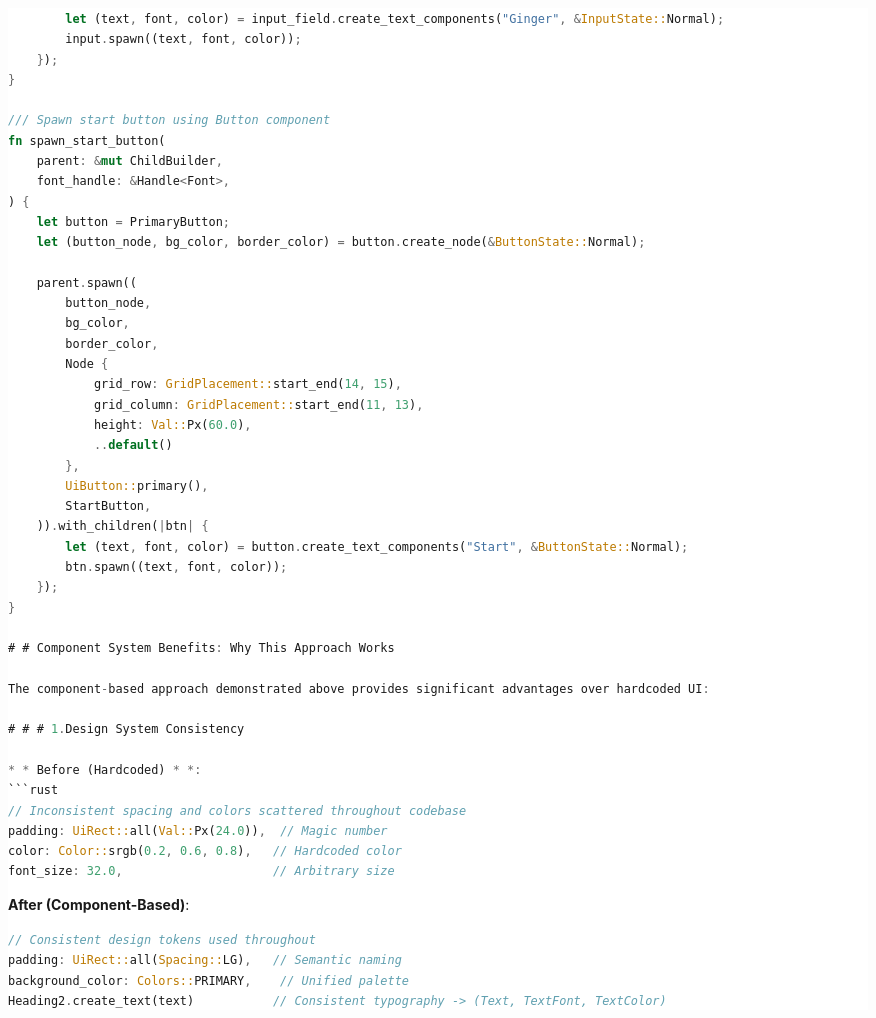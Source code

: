 ```rust
        let (text, font, color) = input_field.create_text_components("Ginger", &InputState::Normal);
        input.spawn((text, font, color));
    });
}

/// Spawn start button using Button component
fn spawn_start_button(
    parent: &mut ChildBuilder,
    font_handle: &Handle<Font>,
) {
    let button = PrimaryButton;
    let (button_node, bg_color, border_color) = button.create_node(&ButtonState::Normal);

    parent.spawn((
        button_node,
        bg_color,
        border_color,
        Node {
            grid_row: GridPlacement::start_end(14, 15),
            grid_column: GridPlacement::start_end(11, 13),
            height: Val::Px(60.0),
            ..default()
        },
        UiButton::primary(),
        StartButton,
    )).with_children(|btn| {
        let (text, font, color) = button.create_text_components("Start", &ButtonState::Normal);
        btn.spawn((text, font, color));
    });
}

# # Component System Benefits: Why This Approach Works

The component-based approach demonstrated above provides significant advantages over hardcoded UI:

# # # 1.Design System Consistency

* * Before (Hardcoded) * *:
```rust
// Inconsistent spacing and colors scattered throughout codebase
padding: UiRect::all(Val::Px(24.0)),  // Magic number
color: Color::srgb(0.2, 0.6, 0.8),   // Hardcoded color
font_size: 32.0,                     // Arbitrary size
```

**After (Component-Based)**:

```rust
// Consistent design tokens used throughout
padding: UiRect::all(Spacing::LG),   // Semantic naming
background_color: Colors::PRIMARY,    // Unified palette
Heading2.create_text(text)           // Consistent typography -> (Text, TextFont, TextColor)
```
